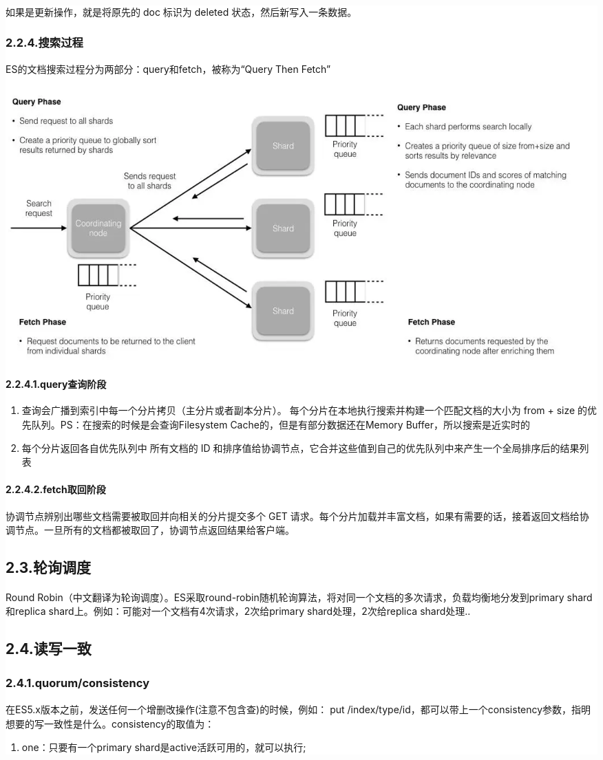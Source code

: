 如果是更新操作，就是将原先的 doc 标识为 deleted 状态，然后新写入一条数据。

### 2.2.4.搜索过程

ES的文档搜索过程分为两部分：query和fetch，被称为“Query Then Fetch”

![](./images/ES搜索过程.png)

#### 2.2.4.1.query查询阶段

1. 查询会广播到索引中每一个分片拷贝（主分片或者副本分片）。 每个分片在本地执行搜索并构建一个匹配文档的大小为 from + size 的优先队列。PS：在搜索的时候是会查询Filesystem Cache的，但是有部分数据还在Memory Buffer，所以搜索是近实时的

2. 每个分片返回各自优先队列中 所有文档的 ID 和排序值给协调节点，它合并这些值到自己的优先队列中来产生一个全局排序后的结果列表

#### 2.2.4.2.fetch取回阶段

协调节点辨别出哪些文档需要被取回并向相关的分片提交多个 GET 请求。每个分片加载并丰富文档，如果有需要的话，接着返回文档给协调节点。一旦所有的文档都被取回了，协调节点返回结果给客户端。

## 2.3.轮询调度

Round Robin（中文翻译为轮询调度）。ES采取round-robin随机轮询算法，将对同一个文档的多次请求，负载均衡地分发到primary shard和replica shard上。例如：可能对一个文档有4次请求，2次给primary shard处理，2次给replica shard处理..

## 2.4.读写一致

### 2.4.1.quorum/consistency

在ES5.x版本之前，发送任何一个增删改操作(注意不包含查)的时候，例如： put /index/type/id，都可以带上一个consistency参数，指明想要的写一致性是什么。consistency的取值为：

1. one：只要有一个primary shard是active活跃可用的，就可以执行;
